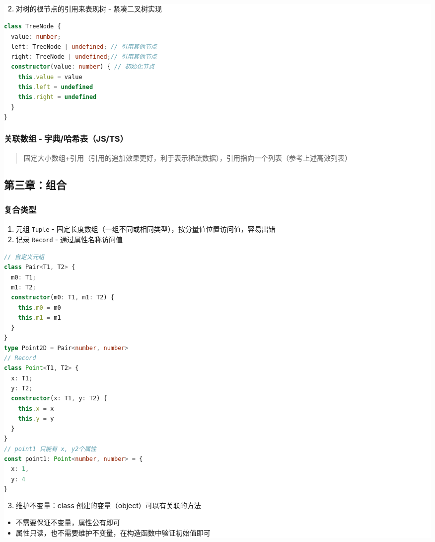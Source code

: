 2. 对树的根节点的引用来表现树 - 紧凑二叉树实现

  ```ts
  class TreeNode {
    value: number;
    left: TreeNode | undefined; // 引用其他节点
    right: TreeNode | undefined;// 引用其他节点
    constructor(value: number) { // 初始化节点
      this.value = value
      this.left = undefined
      this.right = undefined
    }
  }
  ```

### 关联数组 - 字典/哈希表（JS/TS）

> 固定大小数组+引用（引用的追加效果更好，利于表示稀疏数据），引用指向一个列表（参考上述高效列表）

## 第三章：组合

### 复合类型

1. 元组 `Tuple` - 固定长度数组（一组不同或相同类型），按分量值位置访问值，容易出错
2. 记录 `Record` - 通过属性名称访问值

  ```ts
  // 自定义元组
  class Pair<T1, T2> {
    m0: T1;
    m1: T2;
    constructor(m0: T1, m1: T2) {
      this.m0 = m0
      this.m1 = m1
    }
  }
  type Point2D = Pair<number, number>
  // Record
  class Point<T1, T2> {
    x: T1;
    y: T2;
    constructor(x: T1, y: T2) {
      this.x = x
      this.y = y
    }
  }
  // point1 只能有 x, y2个属性
  const point1: Point<number, number> = {
    x: 1,
    y: 4
  }
  ```
3. 维护不变量：class 创建的变量（object）可以有关联的方法
  - 不需要保证不变量，属性公有即可
  - 属性只读，也不需要维护不变量，在构造函数中验证初始值即可
